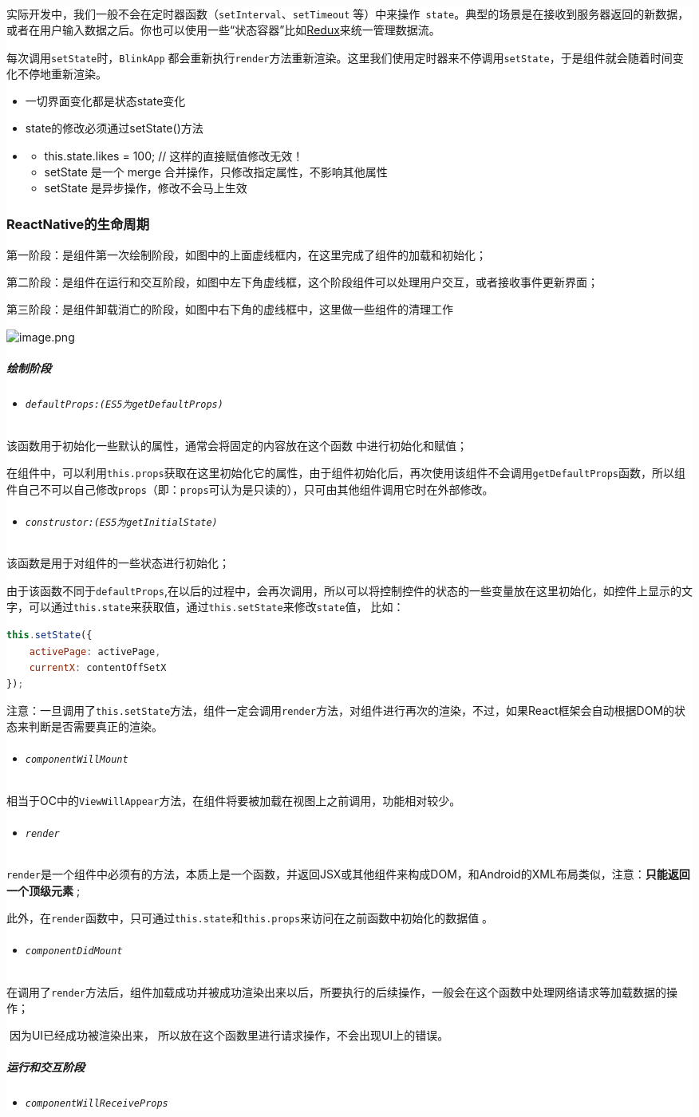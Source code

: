 实际开发中，我们一般不会在定时器函数（```setInterval```、```setTimeout``` 等）中来操作``` state```。典型的场景是在接收到服务器返回的新数据，或者在用户输入数据之后。你也可以使用一些“状态容器”比如[Redux](http://redux.js.org/index.html)来统一管理数据流。

每次调用```setState```时，```BlinkApp``` 都会重新执行``` render ```方法重新渲染。这里我们使用定时器来不停调用```setState```，于是组件就会随着时间变化不停地重新渲染。

- 一切界面变化都是状态state变化

- state的修改必须通过setState()方法

- - this.state.likes = 100; // 这样的直接赋值修改无效！
  - setState 是一个 merge 合并操作，只修改指定属性，不影响其他属性
  - setState 是异步操作，修改不会马上生效





### ReactNative的生命周期

第一阶段：是组件第一次绘制阶段，如图中的上面虚线框内，在这里完成了组件的加载和初始化；

第二阶段：是组件在运行和交互阶段，如图中左下角虚线框，这个阶段组件可以处理用户交互，或者接收事件更新界面；

第三阶段：是组件卸载消亡的阶段，如图中右下角的虚线框中，这里做一些组件的清理工作

![image.png](https://upload-images.jianshu.io/upload_images/207335-fd747ac0d8f1c9b8.png?imageMogr2/auto-orient/strip%7CimageView2/2/w/1240)


##### 绘制阶段

- ###### ```defaultProps:(ES5为getDefaultProps)```

该函数用于初始化一些默认的属性，通常会将固定的内容放在这个函数 中进行初始化和赋值；

​    在组件中，可以利用```this.props```获取在这里初始化它的属性，由于组件初始化后，再次使用该组件不会调用```getDefaultProps```函数，所以组件自己不可以自己修改```props```（即：```props```可认为是只读的），只可由其他组件调用它时在外部修改。

- ###### ```construstor:(ES5为getInitialState)```

该函数是用于对组件的一些状态进行初始化；

​    由于该函数不同于```defaultProps```,在以后的过程中，会再次调用，所以可以将控制控件的状态的一些变量放在这里初始化，如控件上显示的文字，可以通过```this.state```来获取值，通过```this.setState```来修改```state```值， 比如：

```javascript
this.setState({
    activePage: activePage, 
    currentX: contentOffSetX  
});
```



注意：一旦调用了```this.setState```方法，组件一定会调用```render```方法，对组件进行再次的渲染，不过，如果React框架会自动根据DOM的状态来判断是否需要真正的渲染。

- ###### ```componentWillMount```

相当于OC中的```ViewWillAppear```方法，在组件将要被加载在视图上之前调用，功能相对较少。

- ###### ```render```

```render```是一个组件中必须有的方法，本质上是一个函数，并返回JSX或其他组件来构成DOM，和Android的XML布局类似，注意：**只能返回一个顶级元素** ;

​    此外，在```render```函数中，只可通过```this.state```和```this.props```来访问在之前函数中初始化的数据值 。

- ###### ```componentDidMount```

在调用了```render```方法后，组件加载成功并被成功渲染出来以后，所要执行的后续操作，一般会在这个函数中处理网络请求等加载数据的操作；

​    因为UI已经成功被渲染出来， 所以放在这个函数里进行请求操作，不会出现UI上的错误。

##### 运行和交互阶段

- ###### ```componentWillReceiveProps```

```